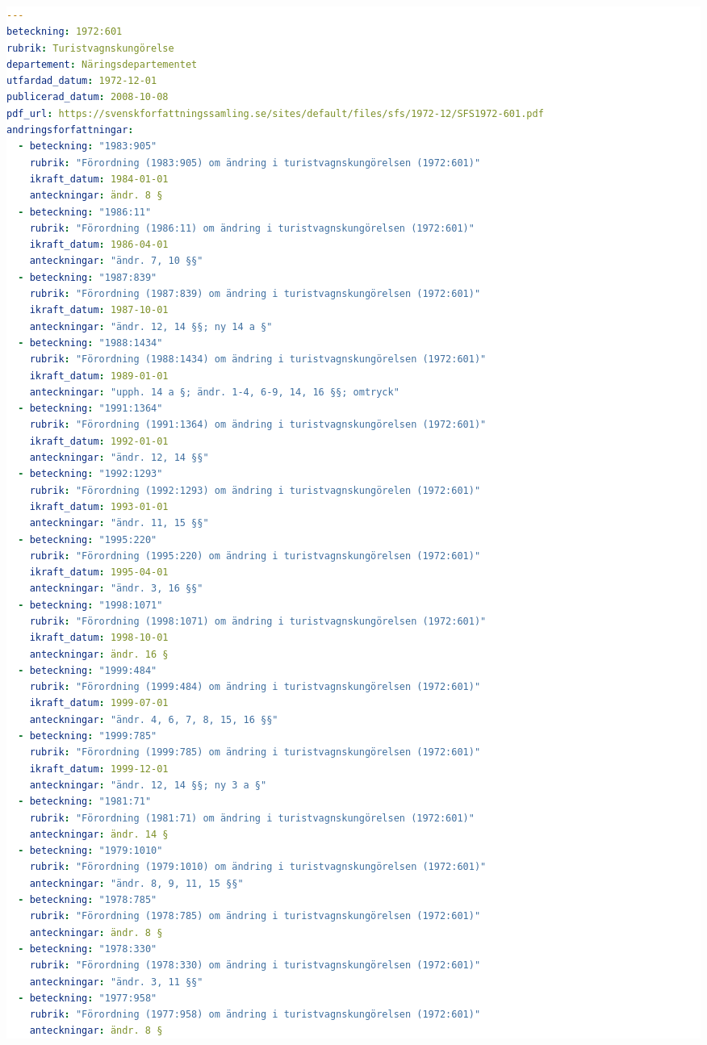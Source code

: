 ```yaml
---
beteckning: 1972:601
rubrik: Turistvagnskungörelse
departement: Näringsdepartementet
utfardad_datum: 1972-12-01
publicerad_datum: 2008-10-08
pdf_url: https://svenskforfattningssamling.se/sites/default/files/sfs/1972-12/SFS1972-601.pdf
andringsforfattningar:
  - beteckning: "1983:905"
    rubrik: "Förordning (1983:905) om ändring i turistvagnskungörelsen (1972:601)"
    ikraft_datum: 1984-01-01
    anteckningar: ändr. 8 §
  - beteckning: "1986:11"
    rubrik: "Förordning (1986:11) om ändring i turistvagnskungörelsen (1972:601)"
    ikraft_datum: 1986-04-01
    anteckningar: "ändr. 7, 10 §§"
  - beteckning: "1987:839"
    rubrik: "Förordning (1987:839) om ändring i turistvagnskungörelsen (1972:601)"
    ikraft_datum: 1987-10-01
    anteckningar: "ändr. 12, 14 §§; ny 14 a §"
  - beteckning: "1988:1434"
    rubrik: "Förordning (1988:1434) om ändring i turistvagnskungörelsen (1972:601)"
    ikraft_datum: 1989-01-01
    anteckningar: "upph. 14 a §; ändr. 1-4, 6-9, 14, 16 §§; omtryck"
  - beteckning: "1991:1364"
    rubrik: "Förordning (1991:1364) om ändring i turistvagnskungörelsen (1972:601)"
    ikraft_datum: 1992-01-01
    anteckningar: "ändr. 12, 14 §§"
  - beteckning: "1992:1293"
    rubrik: "Förordning (1992:1293) om ändring i turistvagnskungörelen (1972:601)"
    ikraft_datum: 1993-01-01
    anteckningar: "ändr. 11, 15 §§"
  - beteckning: "1995:220"
    rubrik: "Förordning (1995:220) om ändring i turistvagnskungörelsen (1972:601)"
    ikraft_datum: 1995-04-01
    anteckningar: "ändr. 3, 16 §§"
  - beteckning: "1998:1071"
    rubrik: "Förordning (1998:1071) om ändring i turistvagnskungörelsen (1972:601)"
    ikraft_datum: 1998-10-01
    anteckningar: ändr. 16 §
  - beteckning: "1999:484"
    rubrik: "Förordning (1999:484) om ändring i turistvagnskungörelsen (1972:601)"
    ikraft_datum: 1999-07-01
    anteckningar: "ändr. 4, 6, 7, 8, 15, 16 §§"
  - beteckning: "1999:785"
    rubrik: "Förordning (1999:785) om ändring i turistvagnskungörelsen (1972:601)"
    ikraft_datum: 1999-12-01
    anteckningar: "ändr. 12, 14 §§; ny 3 a §"
  - beteckning: "1981:71"
    rubrik: "Förordning (1981:71) om ändring i turistvagnskungörelsen (1972:601)"
    anteckningar: ändr. 14 §
  - beteckning: "1979:1010"
    rubrik: "Förordning (1979:1010) om ändring i turistvagnskungörelsen (1972:601)"
    anteckningar: "ändr. 8, 9, 11, 15 §§"
  - beteckning: "1978:785"
    rubrik: "Förordning (1978:785) om ändring i turistvagnskungörelsen (1972:601)"
    anteckningar: ändr. 8 §
  - beteckning: "1978:330"
    rubrik: "Förordning (1978:330) om ändring i turistvagnskungörelsen (1972:601)"
    anteckningar: "ändr. 3, 11 §§"
  - beteckning: "1977:958"
    rubrik: "Förordning (1977:958) om ändring i turistvagnskungörelsen (1972:601)"
    anteckningar: ändr. 8 §
```